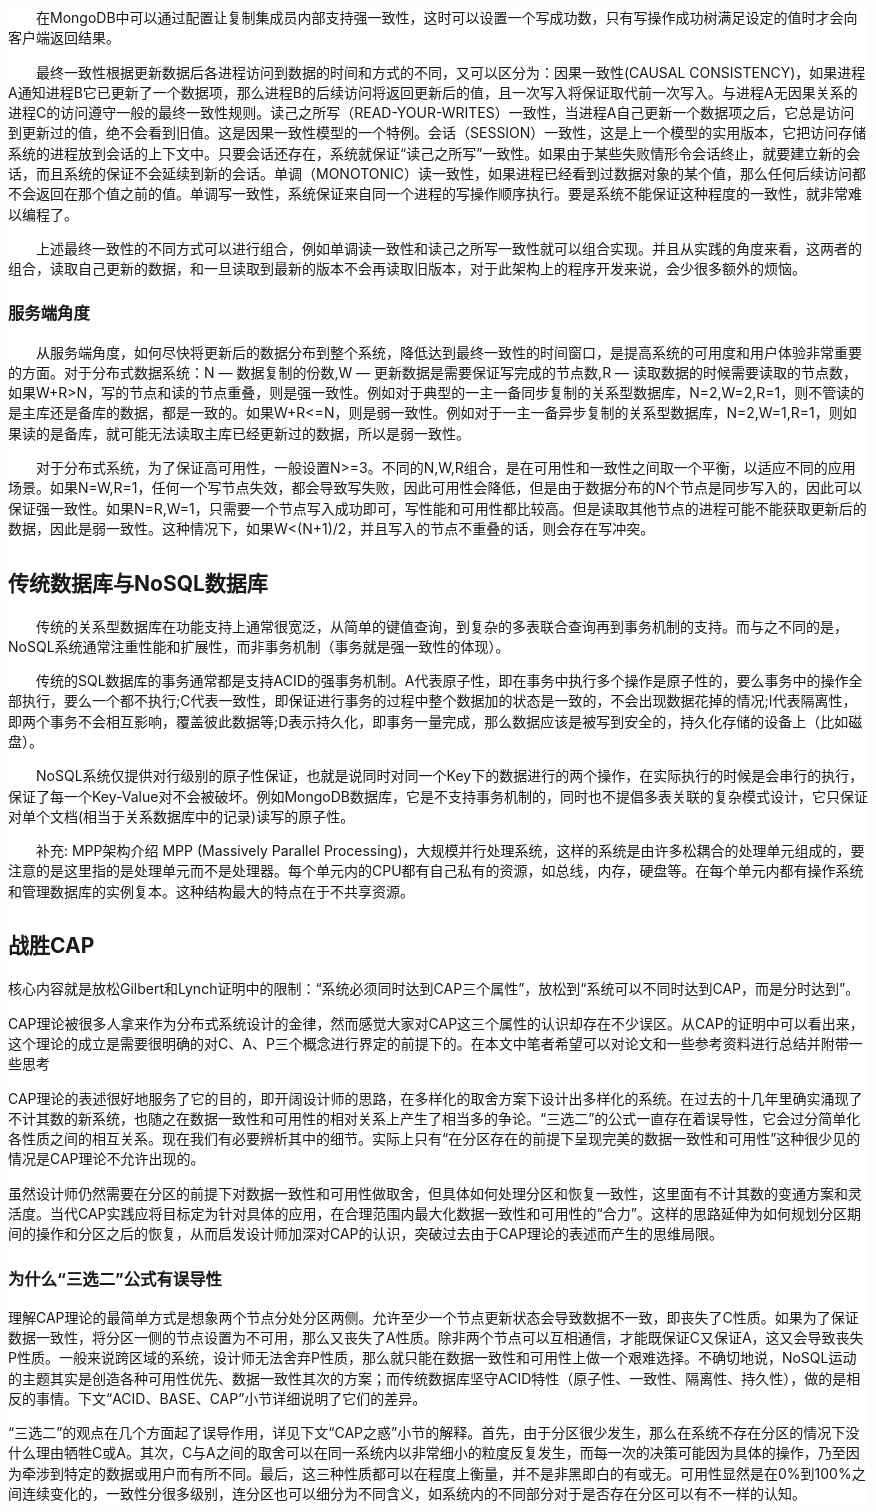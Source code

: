 　　在MongoDB中可以通过配置让复制集成员内部支持强一致性，这时可以设置一个写成功数，只有写操作成功树满足设定的值时才会向客户端返回结果。

　　最终一致性根据更新数据后各进程访问到数据的时间和方式的不同，又可以区分为：因果一致性(CAUSAL CONSISTENCY)，如果进程A通知进程B它已更新了一个数据项，那么进程B的后续访问将返回更新后的值，且一次写入将保证取代前一次写入。与进程A无因果关系的进程C的访问遵守一般的最终一致性规则。读己之所写（READ-YOUR-WRITES）一致性，当进程A自己更新一个数据项之后，它总是访问到更新过的值，绝不会看到旧值。这是因果一致性模型的一个特例。会话（SESSION）一致性，这是上一个模型的实用版本，它把访问存储系统的进程放到会话的上下文中。只要会话还存在，系统就保证“读己之所写”一致性。如果由于某些失败情形令会话终止，就要建立新的会话，而且系统的保证不会延续到新的会话。单调（MONOTONIC）读一致性，如果进程已经看到过数据对象的某个值，那么任何后续访问都不会返回在那个值之前的值。单调写一致性，系统保证来自同一个进程的写操作顺序执行。要是系统不能保证这种程度的一致性，就非常难以编程了。

　　上述最终一致性的不同方式可以进行组合，例如单调读一致性和读己之所写一致性就可以组合实现。并且从实践的角度来看，这两者的组合，读取自己更新的数据，和一旦读取到最新的版本不会再读取旧版本，对于此架构上的程序开发来说，会少很多额外的烦恼。

### 服务端角度

　　从服务端角度，如何尽快将更新后的数据分布到整个系统，降低达到最终一致性的时间窗口，是提高系统的可用度和用户体验非常重要的方面。对于分布式数据系统：N — 数据复制的份数,W — 更新数据是需要保证写完成的节点数,R — 读取数据的时候需要读取的节点数，如果W+R>N，写的节点和读的节点重叠，则是强一致性。例如对于典型的一主一备同步复制的关系型数据库，N=2,W=2,R=1，则不管读的是主库还是备库的数据，都是一致的。如果W+R<=N，则是弱一致性。例如对于一主一备异步复制的关系型数据库，N=2,W=1,R=1，则如果读的是备库，就可能无法读取主库已经更新过的数据，所以是弱一致性。

　　对于分布式系统，为了保证高可用性，一般设置N>=3。不同的N,W,R组合，是在可用性和一致性之间取一个平衡，以适应不同的应用场景。如果N=W,R=1，任何一个写节点失效，都会导致写失败，因此可用性会降低，但是由于数据分布的N个节点是同步写入的，因此可以保证强一致性。如果N=R,W=1，只需要一个节点写入成功即可，写性能和可用性都比较高。但是读取其他节点的进程可能不能获取更新后的数据，因此是弱一致性。这种情况下，如果W<(N+1)/2，并且写入的节点不重叠的话，则会存在写冲突。

## 传统数据库与NoSQL数据库

　　传统的关系型数据库在功能支持上通常很宽泛，从简单的键值查询，到复杂的多表联合查询再到事务机制的支持。而与之不同的是，NoSQL系统通常注重性能和扩展性，而非事务机制（事务就是强一致性的体现）。      

　　传统的SQL数据库的事务通常都是支持ACID的强事务机制。A代表原子性，即在事务中执行多个操作是原子性的，要么事务中的操作全部执行，要么一个都不执行;C代表一致性，即保证进行事务的过程中整个数据加的状态是一致的，不会出现数据花掉的情况;I代表隔离性，即两个事务不会相互影响，覆盖彼此数据等;D表示持久化，即事务一量完成，那么数据应该是被写到安全的，持久化存储的设备上（比如磁盘）。         

　　NoSQL系统仅提供对行级别的原子性保证，也就是说同时对同一个Key下的数据进行的两个操作，在实际执行的时候是会串行的执行，保证了每一个Key-Value对不会被破坏。例如MongoDB数据库，它是不支持事务机制的，同时也不提倡多表关联的复杂模式设计，它只保证对单个文档(相当于关系数据库中的记录)读写的原子性。

　　补充:  MPP架构介绍 MPP (Massively Parallel Processing)，大规模并行处理系统，这样的系统是由许多松耦合的处理单元组成的，要注意的是这里指的是处理单元而不是处理器。每个单元内的CPU都有自己私有的资源，如总线，内存，硬盘等。在每个单元内都有操作系统和管理数据库的实例复本。这种结构最大的特点在于不共享资源。

## 战胜CAP

核心内容就是放松Gilbert和Lynch证明中的限制：“系统必须同时达到CAP三个属性”，放松到“系统可以不同时达到CAP，而是分时达到”。  

CAP理论被很多人拿来作为分布式系统设计的金律，然而感觉大家对CAP这三个属性的认识却存在不少误区。从CAP的证明中可以看出来，这个理论的成立是需要很明确的对C、A、P三个概念进行界定的前提下的。在本文中笔者希望可以对论文和一些参考资料进行总结并附带一些思考

CAP理论的表述很好地服务了它的目的，即开阔设计师的思路，在多样化的取舍方案下设计出多样化的系统。在过去的十几年里确实涌现了不计其数的新系统，也随之在数据一致性和可用性的相对关系上产生了相当多的争论。“三选二”的公式一直存在着误导性，它会过分简单化各性质之间的相互关系。现在我们有必要辨析其中的细节。实际上只有“在分区存在的前提下呈现完美的数据一致性和可用性”这种很少见的情况是CAP理论不允许出现的。

虽然设计师仍然需要在分区的前提下对数据一致性和可用性做取舍，但具体如何处理分区和恢复一致性，这里面有不计其数的变通方案和灵活度。当代CAP实践应将目标定为针对具体的应用，在合理范围内最大化数据一致性和可用性的“合力”。这样的思路延伸为如何规划分区期间的操作和分区之后的恢复，从而启发设计师加深对CAP的认识，突破过去由于CAP理论的表述而产生的思维局限。

### 为什么“三选二”公式有误导性

理解CAP理论的最简单方式是想象两个节点分处分区两侧。允许至少一个节点更新状态会导致数据不一致，即丧失了C性质。如果为了保证数据一致性，将分区一侧的节点设置为不可用，那么又丧失了A性质。除非两个节点可以互相通信，才能既保证C又保证A，这又会导致丧失P性质。一般来说跨区域的系统，设计师无法舍弃P性质，那么就只能在数据一致性和可用性上做一个艰难选择。不确切地说，NoSQL运动的主题其实是创造各种可用性优先、数据一致性其次的方案；而传统数据库坚守ACID特性（原子性、一致性、隔离性、持久性），做的是相反的事情。下文“ACID、BASE、CAP”小节详细说明了它们的差异。

“三选二”的观点在几个方面起了误导作用，详见下文“CAP之惑”小节的解释。首先，由于分区很少发生，那么在系统不存在分区的情况下没什么理由牺牲C或A。其次，C与A之间的取舍可以在同一系统内以非常细小的粒度反复发生，而每一次的决策可能因为具体的操作，乃至因为牵涉到特定的数据或用户而有所不同。最后，这三种性质都可以在程度上衡量，并不是非黑即白的有或无。可用性显然是在0%到100%之间连续变化的，一致性分很多级别，连分区也可以细分为不同含义，如系统内的不同部分对于是否存在分区可以有不一样的认知。
